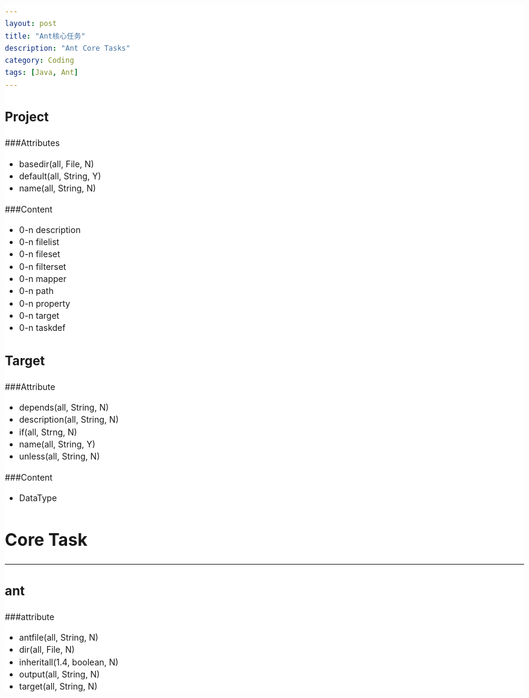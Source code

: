 ```yaml
---
layout: post
title: "Ant核心任务"
description: "Ant Core Tasks"
category: Coding
tags: [Java, Ant]
---
```


Project
---------------

###Attributes

- basedir(all, File, N)
- default(all, String, Y)
- name(all, String, N)

###Content

- 0-n description
- 0-n filelist
- 0-n fileset
- 0-n filterset
- 0-n mapper
- 0-n path
- 0-n property
- 0-n target
- 0-n taskdef

Target
--------------------

###Attribute

- depends(all, String, N)
- description(all, String, N)
- if(all, Strng, N)
- name(all, String, Y)
- unless(all, String, N)

###Content

- DataType

Core Task
=================
***
ant
-------------

###attribute
- antfile(all, String, N)
- dir(all, File, N)
- inheritall(1.4, boolean, N)
- output(all, String, N)
- target(all, String, N)
